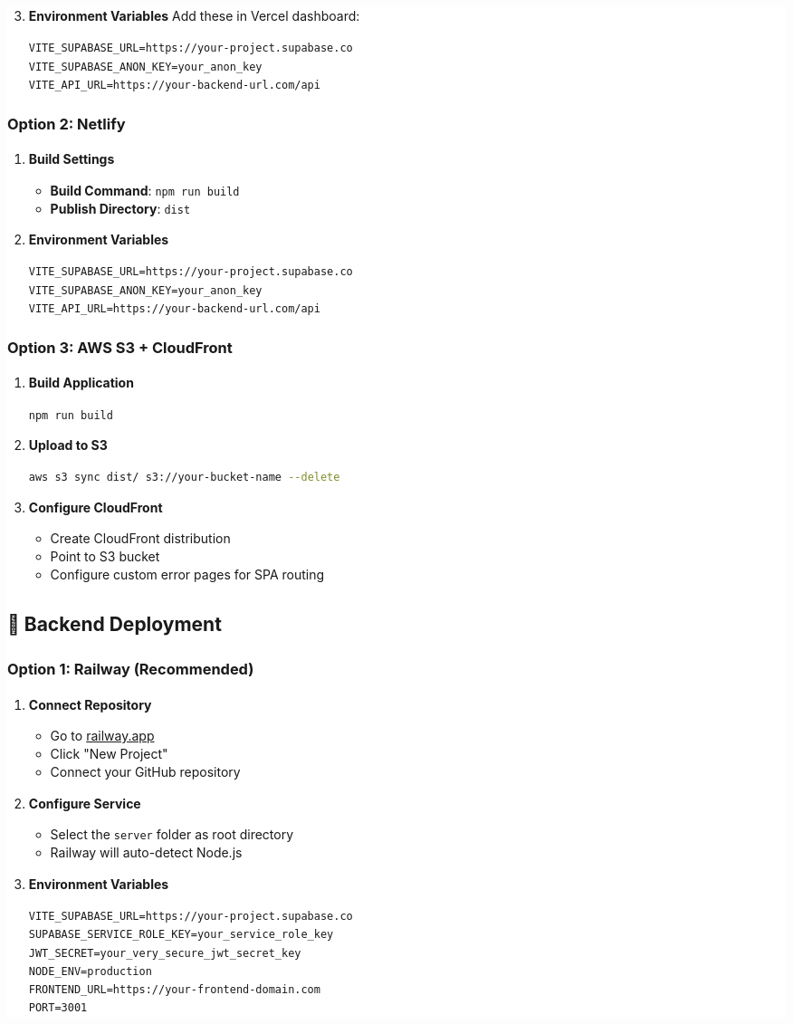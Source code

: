 3. **Environment Variables**
   Add these in Vercel dashboard:
   ```env
   VITE_SUPABASE_URL=https://your-project.supabase.co
   VITE_SUPABASE_ANON_KEY=your_anon_key
   VITE_API_URL=https://your-backend-url.com/api
   ```

### Option 2: Netlify

1. **Build Settings**
   - **Build Command**: `npm run build`
   - **Publish Directory**: `dist`

2. **Environment Variables**
   ```env
   VITE_SUPABASE_URL=https://your-project.supabase.co
   VITE_SUPABASE_ANON_KEY=your_anon_key
   VITE_API_URL=https://your-backend-url.com/api
   ```

### Option 3: AWS S3 + CloudFront

1. **Build Application**
   ```bash
   npm run build
   ```

2. **Upload to S3**
   ```bash
   aws s3 sync dist/ s3://your-bucket-name --delete
   ```

3. **Configure CloudFront**
   - Create CloudFront distribution
   - Point to S3 bucket
   - Configure custom error pages for SPA routing

## 🔧 Backend Deployment

### Option 1: Railway (Recommended)

1. **Connect Repository**
   - Go to [railway.app](https://railway.app)
   - Click "New Project"
   - Connect your GitHub repository

2. **Configure Service**
   - Select the `server` folder as root directory
   - Railway will auto-detect Node.js

3. **Environment Variables**
   ```env
   VITE_SUPABASE_URL=https://your-project.supabase.co
   SUPABASE_SERVICE_ROLE_KEY=your_service_role_key
   JWT_SECRET=your_very_secure_jwt_secret_key
   NODE_ENV=production
   FRONTEND_URL=https://your-frontend-domain.com
   PORT=3001
   ```
